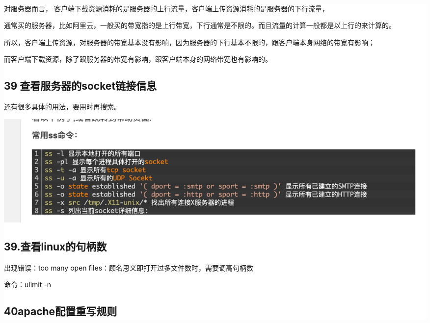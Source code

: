 

对服务器而言， 客户端下载资源消耗的是服务器的上行流量，客户端上传资源消耗的是服务器的下行流量，

通常买的服务器，比如阿里云，一般买的带宽指的是上行带宽，下行通常是不限的。而且流量的计算一般都是以上行的来计算的。

所以，客户端上传资源，对服务器的带宽基本没有影响，因为服务器的下行基本不限的，跟客户端本身网络的带宽有影响；

而客户端下载资源，除了跟服务器的带宽有影响，跟客户端本身的网络带宽也有影响的。



## 39 查看服务器的socket链接信息

还有很多具体的用法，要用时再搜索。

![image-20220401140834513](../img/image-20220401140834513.png)



## 39.查看linux的句柄数

  出现错误：too many open files：顾名思义即打开过多文件数时，需要调高句柄数



命令：ulimit -n



## 40apache配置重写规则
